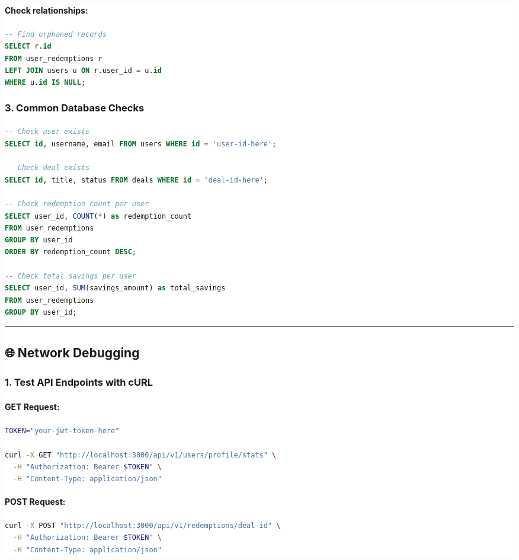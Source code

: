 #### Check relationships:
```sql
-- Find orphaned records
SELECT r.id
FROM user_redemptions r
LEFT JOIN users u ON r.user_id = u.id
WHERE u.id IS NULL;
```

### 3. Common Database Checks

```sql
-- Check user exists
SELECT id, username, email FROM users WHERE id = 'user-id-here';

-- Check deal exists
SELECT id, title, status FROM deals WHERE id = 'deal-id-here';

-- Check redemption count per user
SELECT user_id, COUNT(*) as redemption_count
FROM user_redemptions
GROUP BY user_id
ORDER BY redemption_count DESC;

-- Check total savings per user
SELECT user_id, SUM(savings_amount) as total_savings
FROM user_redemptions
GROUP BY user_id;
```

---

## 🌐 Network Debugging

### 1. Test API Endpoints with cURL

#### GET Request:
```bash
TOKEN="your-jwt-token-here"

curl -X GET "http://localhost:3000/api/v1/users/profile/stats" \
  -H "Authorization: Bearer $TOKEN" \
  -H "Content-Type: application/json"
```

#### POST Request:
```bash
curl -X POST "http://localhost:3000/api/v1/redemptions/deal-id" \
  -H "Authorization: Bearer $TOKEN" \
  -H "Content-Type: application/json"
```
